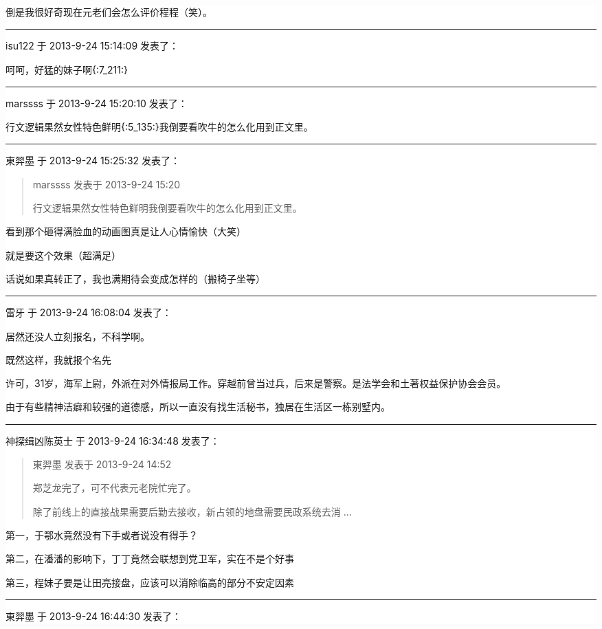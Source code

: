 倒是我很好奇现在元老们会怎么评价程程（笑）。

---------

isu122 于 2013-9-24 15:14:09 发表了：

呵呵，好猛的妹子啊{:7\_211:}

---------

marssss 于 2013-9-24 15:20:10 发表了：

行文逻辑果然女性特色鲜明{:5\_135:}我倒要看吹牛的怎么化用到正文里。

---------

東羿墨 于 2013-9-24 15:25:32 发表了：

> marssss 发表于 2013-9-24 15:20
> 
> 行文逻辑果然女性特色鲜明我倒要看吹牛的怎么化用到正文里。



看到那个砸得满脸血的动画图真是让人心情愉快（大笑）

就是要这个效果（超满足）

话说如果真转正了，我也满期待会变成怎样的（搬椅子坐等）

---------

雷牙 于 2013-9-24 16:08:04 发表了：

居然还没人立刻报名，不科学啊。

既然这样，我就报个名先

许可，31岁，海军上尉，外派在对外情报局工作。穿越前曾当过兵，后来是警察。是法学会和土著权益保护协会会员。

由于有些精神洁癖和较强的道德感，所以一直没有找生活秘书，独居在生活区一栋别墅内。

---------

神探缉凶陈英士 于 2013-9-24 16:34:48 发表了：

> 東羿墨 发表于 2013-9-24 14:52
> 
> 郑芝龙完了，可不代表元老院忙完了。
> 
> 除了前线上的直接战果需要后勤去接收，新占领的地盘需要民政系统去消 ...



第一，于鄂水竟然没有下手或者说没有得手？

第二，在潘潘的影响下，丁丁竟然会联想到党卫军，实在不是个好事

第三，程妹子要是让田亮接盘，应该可以消除临高的部分不安定因素

---------

東羿墨 于 2013-9-24 16:44:30 发表了：
